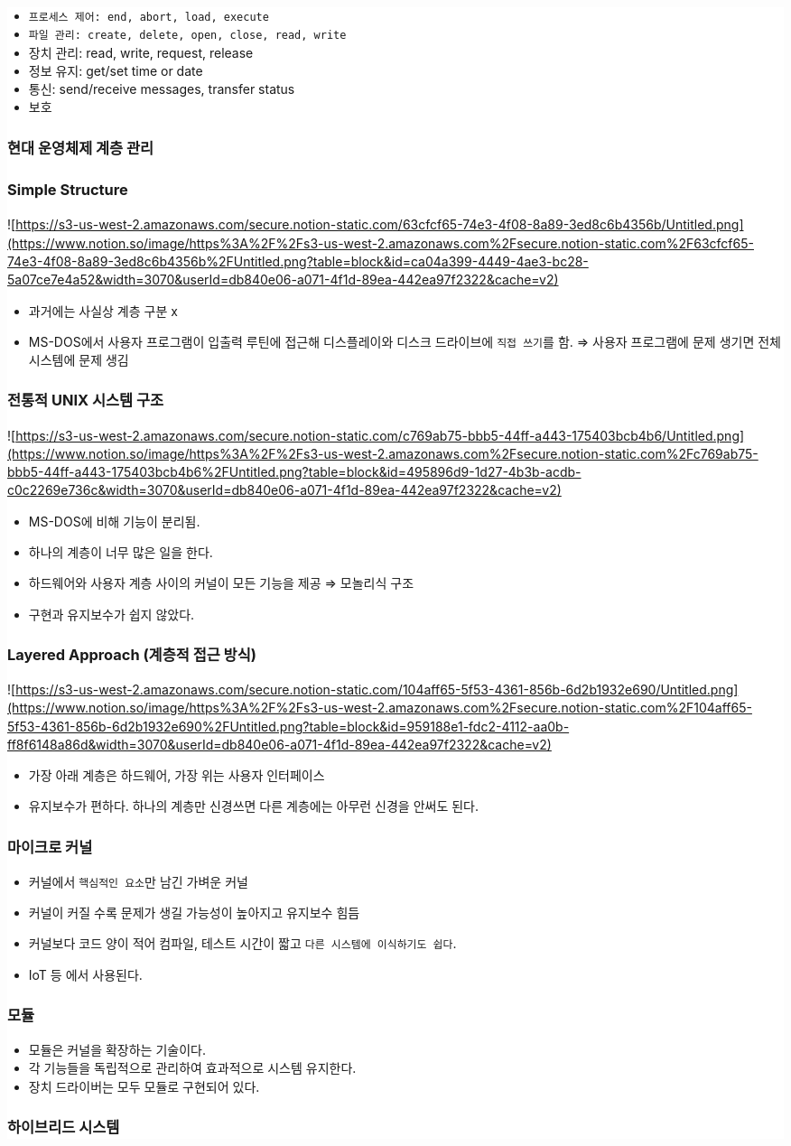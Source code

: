 - `프로세스 제어: end, abort, load, execute`
- `파일 관리: create, delete, open, close, read, write`
- 장치 관리: read, write, request, release
- 정보 유지: get/set time or date
- 통신: send/receive messages, transfer status
- 보호

### 현대 운영체제 계층 관리

### Simple Structure

![https://s3-us-west-2.amazonaws.com/secure.notion-static.com/63cfcf65-74e3-4f08-8a89-3ed8c6b4356b/Untitled.png](https://www.notion.so/image/https%3A%2F%2Fs3-us-west-2.amazonaws.com%2Fsecure.notion-static.com%2F63cfcf65-74e3-4f08-8a89-3ed8c6b4356b%2FUntitled.png?table=block&id=ca04a399-4449-4ae3-bc28-5a07ce7e4a52&width=3070&userId=db840e06-a071-4f1d-89ea-442ea97f2322&cache=v2)

- 과거에는 사실상 계층 구분 x

- MS-DOS에서 사용자 프로그램이 입출력 루틴에 접근해 디스플레이와 디스크 드라이브에 `직접 쓰기`를 함. ⇒ 사용자 프로그램에 문제 생기면 전체 시스템에 문제 생김

### 전통적 UNIX 시스템 구조 

![https://s3-us-west-2.amazonaws.com/secure.notion-static.com/c769ab75-bbb5-44ff-a443-175403bcb4b6/Untitled.png](https://www.notion.so/image/https%3A%2F%2Fs3-us-west-2.amazonaws.com%2Fsecure.notion-static.com%2Fc769ab75-bbb5-44ff-a443-175403bcb4b6%2FUntitled.png?table=block&id=495896d9-1d27-4b3b-acdb-c0c2269e736c&width=3070&userId=db840e06-a071-4f1d-89ea-442ea97f2322&cache=v2)

- MS-DOS에 비해 기능이 분리됨.

- 하나의 계층이 너무 많은 일을 한다.

- 하드웨어와 사용자 계층 사이의 커널이 모든 기능을 제공 ⇒ 모놀리식 구조

- 구현과 유지보수가 쉽지 않았다.

### Layered Approach (계층적 접근 방식)

![https://s3-us-west-2.amazonaws.com/secure.notion-static.com/104aff65-5f53-4361-856b-6d2b1932e690/Untitled.png](https://www.notion.so/image/https%3A%2F%2Fs3-us-west-2.amazonaws.com%2Fsecure.notion-static.com%2F104aff65-5f53-4361-856b-6d2b1932e690%2FUntitled.png?table=block&id=959188e1-fdc2-4112-aa0b-ff8f6148a86d&width=3070&userId=db840e06-a071-4f1d-89ea-442ea97f2322&cache=v2)

- 가장 아래 계층은 하드웨어, 가장 위는 사용자 인터페이스

- 유지보수가 편하다. 하나의 계층만 신경쓰면 다른 계층에는 아무런 신경을 안써도 된다.

### 마이크로 커널

- 커널에서 `핵심적인 요소`만 남긴 가벼운 커널

- 커널이 커질 수록 문제가 생길 가능성이 높아지고 유지보수 힘듬

- 커널보다 코드 양이 적어 컴파일, 테스트 시간이 짧고 `다른 시스템에 이식하기도 쉽다`.

- IoT 등 에서 사용된다.

### 모듈

- 모듈은 커널을 확장하는 기술이다.
- 각 기능들을 독립적으로 관리하여 효과적으로 시스템 유지한다.
- 장치 드라이버는 모두 모듈로 구현되어 있다.

### 하이브리드 시스템
